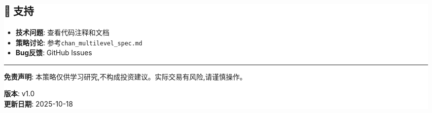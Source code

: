## 🤝 支持

- **技术问题**: 查看代码注释和文档
- **策略讨论**: 参考`chan_multilevel_spec.md`
- **Bug反馈**: GitHub Issues

---

**免责声明**: 本策略仅供学习研究,不构成投资建议。实际交易有风险,请谨慎操作。

**版本**: v1.0  
**更新日期**: 2025-10-18

